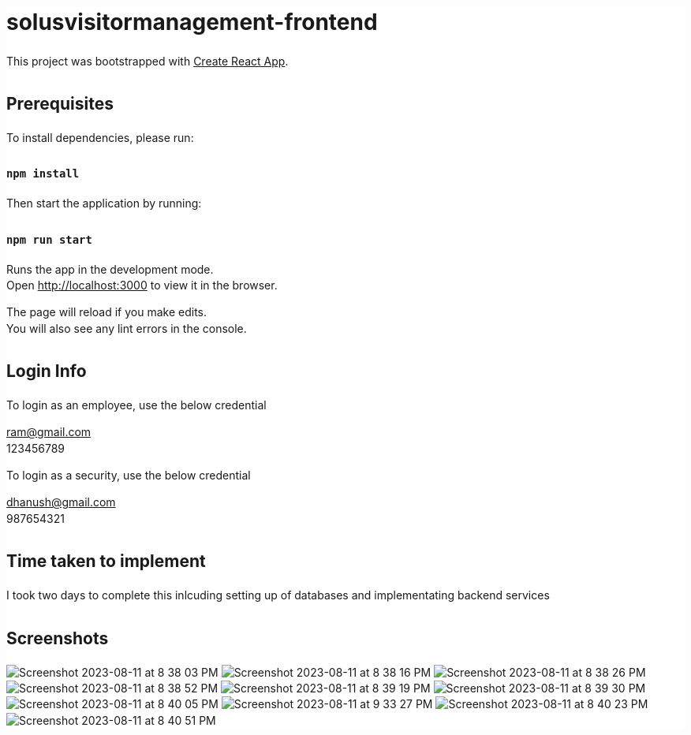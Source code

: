 # solusvisitormanagement-frontend

This project was bootstrapped with [Create React App](https://github.com/facebook/create-react-app).

## Prerequisites

To install dependencies, please run:

### `npm install`

Then start the application by running:

### `npm run start`

Runs the app in the development mode.\
Open [http://localhost:3000](http://localhost:3000) to view it in the browser.

The page will reload if you make edits.\
You will also see any lint errors in the console.

## Login Info

To login as an employee, use the below credential

ram@gmail.com\
123456789

To login as a security, use the below credential

dhanush@gmail.com\
987654321



## Time taken to implement

I took two days to complete this inlcuding setting up of databases and implementating backend services

## Screenshots

<img width="1725" alt="Screenshot 2023-08-11 at 8 38 03 PM" src="https://github.com/saitejas/solusvisitormanagement-frontend/assets/21233636/94ef7f18-5f73-4430-811b-8dd5605b5500">

<img width="1728" alt="Screenshot 2023-08-11 at 8 38 16 PM" src="https://github.com/saitejas/solusvisitormanagement-frontend/assets/21233636/d039cc7c-216b-4747-804c-093303e5ce2e">

<img width="1728" alt="Screenshot 2023-08-11 at 8 38 26 PM" src="https://github.com/saitejas/solusvisitormanagement-frontend/assets/21233636/e61341d1-fde1-40fe-b397-42e348a5cb0a">

<img width="1728" alt="Screenshot 2023-08-11 at 8 38 52 PM" src="https://github.com/saitejas/solusvisitormanagement-frontend/assets/21233636/ed9e4daf-5262-4c3f-86e5-5264c61d6757">

<img width="627" alt="Screenshot 2023-08-11 at 8 39 19 PM" src="https://github.com/saitejas/solusvisitormanagement-frontend/assets/21233636/9b752bd2-c913-4984-affc-ded5de5ec5e7">
<img width="625" alt="Screenshot 2023-08-11 at 8 39 30 PM" src="https://github.com/saitejas/solusvisitormanagement-frontend/assets/21233636/71779c2c-be6b-4d9b-ae05-de433c40b9f2">
<img width="1726" alt="Screenshot 2023-08-11 at 8 40 05 PM" src="https://github.com/saitejas/solusvisitormanagement-frontend/assets/21233636/56d3c5ce-0e50-4a95-9798-74aff38055d9">
<img width="909" alt="Screenshot 2023-08-11 at 9 33 27 PM" src="https://github.com/saitejas/solusvisitormanagement-frontend/assets/21233636/a207be2b-f2a4-418c-9199-e5595a13ad3b">

<img width="597" alt="Screenshot 2023-08-11 at 8 40 23 PM" src="https://github.com/saitejas/solusvisitormanagement-frontend/assets/21233636/ac8c164d-4a01-4bc4-ac18-caa661bf81de">
<img width="786" alt="Screenshot 2023-08-11 at 8 40 51 PM" src="https://github.com/saitejas/solusvisitormanagement-frontend/assets/21233636/44a029ea-8129-43bc-98e7-5671ad30b712">

